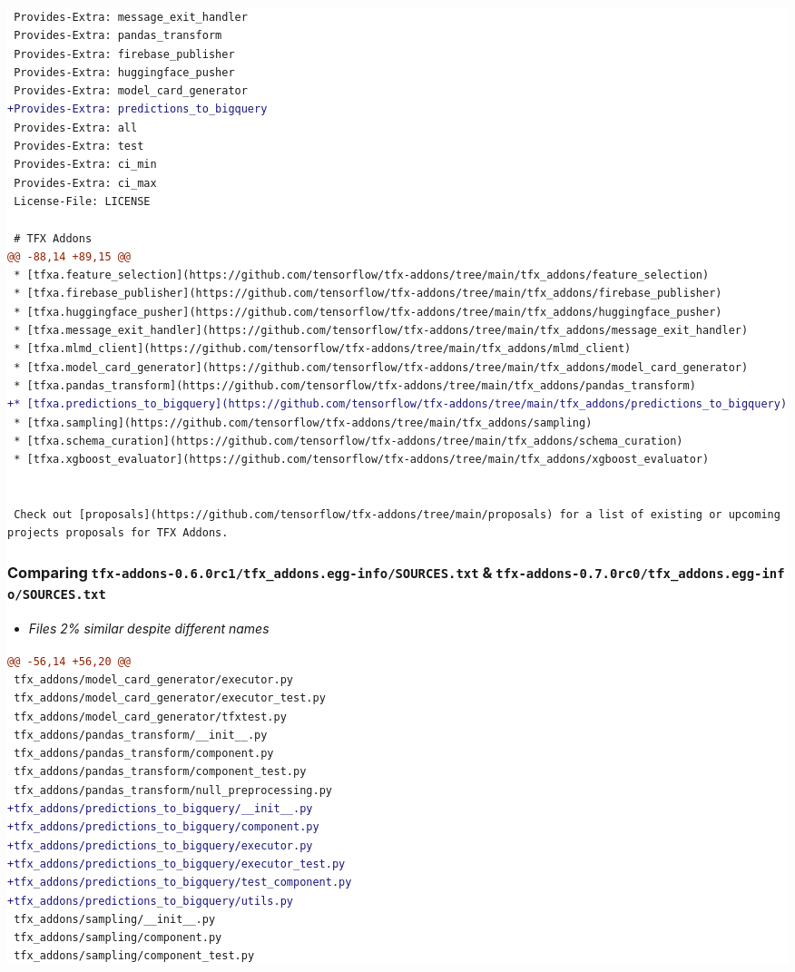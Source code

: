 ```diff
 Provides-Extra: message_exit_handler
 Provides-Extra: pandas_transform
 Provides-Extra: firebase_publisher
 Provides-Extra: huggingface_pusher
 Provides-Extra: model_card_generator
+Provides-Extra: predictions_to_bigquery
 Provides-Extra: all
 Provides-Extra: test
 Provides-Extra: ci_min
 Provides-Extra: ci_max
 License-File: LICENSE
 
 # TFX Addons
@@ -88,14 +89,15 @@
 * [tfxa.feature_selection](https://github.com/tensorflow/tfx-addons/tree/main/tfx_addons/feature_selection)
 * [tfxa.firebase_publisher](https://github.com/tensorflow/tfx-addons/tree/main/tfx_addons/firebase_publisher)
 * [tfxa.huggingface_pusher](https://github.com/tensorflow/tfx-addons/tree/main/tfx_addons/huggingface_pusher)
 * [tfxa.message_exit_handler](https://github.com/tensorflow/tfx-addons/tree/main/tfx_addons/message_exit_handler) 
 * [tfxa.mlmd_client](https://github.com/tensorflow/tfx-addons/tree/main/tfx_addons/mlmd_client) 
 * [tfxa.model_card_generator](https://github.com/tensorflow/tfx-addons/tree/main/tfx_addons/model_card_generator)
 * [tfxa.pandas_transform](https://github.com/tensorflow/tfx-addons/tree/main/tfx_addons/pandas_transform) 
+* [tfxa.predictions_to_bigquery](https://github.com/tensorflow/tfx-addons/tree/main/tfx_addons/predictions_to_bigquery) 
 * [tfxa.sampling](https://github.com/tensorflow/tfx-addons/tree/main/tfx_addons/sampling)
 * [tfxa.schema_curation](https://github.com/tensorflow/tfx-addons/tree/main/tfx_addons/schema_curation) 
 * [tfxa.xgboost_evaluator](https://github.com/tensorflow/tfx-addons/tree/main/tfx_addons/xgboost_evaluator)
  
 
 Check out [proposals](https://github.com/tensorflow/tfx-addons/tree/main/proposals) for a list of existing or upcoming projects proposals for TFX Addons.
```

### Comparing `tfx-addons-0.6.0rc1/tfx_addons.egg-info/SOURCES.txt` & `tfx-addons-0.7.0rc0/tfx_addons.egg-info/SOURCES.txt`

 * *Files 2% similar despite different names*

```diff
@@ -56,14 +56,20 @@
 tfx_addons/model_card_generator/executor.py
 tfx_addons/model_card_generator/executor_test.py
 tfx_addons/model_card_generator/tfxtest.py
 tfx_addons/pandas_transform/__init__.py
 tfx_addons/pandas_transform/component.py
 tfx_addons/pandas_transform/component_test.py
 tfx_addons/pandas_transform/null_preprocessing.py
+tfx_addons/predictions_to_bigquery/__init__.py
+tfx_addons/predictions_to_bigquery/component.py
+tfx_addons/predictions_to_bigquery/executor.py
+tfx_addons/predictions_to_bigquery/executor_test.py
+tfx_addons/predictions_to_bigquery/test_component.py
+tfx_addons/predictions_to_bigquery/utils.py
 tfx_addons/sampling/__init__.py
 tfx_addons/sampling/component.py
 tfx_addons/sampling/component_test.py
```